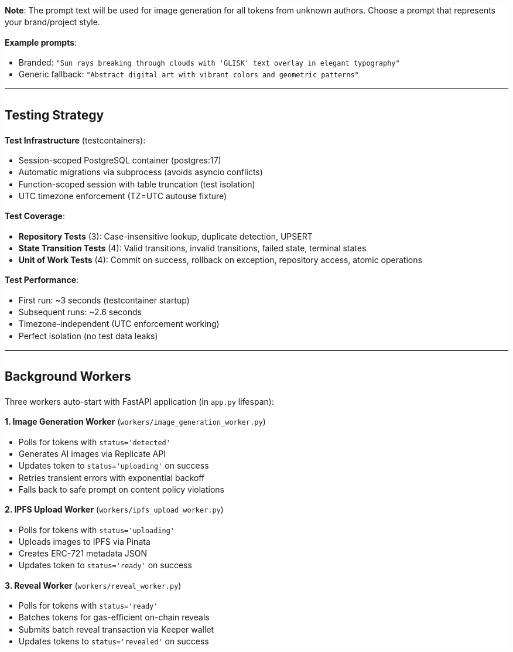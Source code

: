 **Note**: The prompt text will be used for image generation for all tokens from unknown authors. Choose a prompt that represents your brand/project style.

**Example prompts**:
- Branded: `"Sun rays breaking through clouds with 'GLISK' text overlay in elegant typography"`
- Generic fallback: `"Abstract digital art with vibrant colors and geometric patterns"`

---

## Testing Strategy

**Test Infrastructure** (testcontainers):
- Session-scoped PostgreSQL container (postgres:17)
- Automatic migrations via subprocess (avoids asyncio conflicts)
- Function-scoped session with table truncation (test isolation)
- UTC timezone enforcement (TZ=UTC autouse fixture)

**Test Coverage**:
- **Repository Tests** (3): Case-insensitive lookup, duplicate detection, UPSERT
- **State Transition Tests** (4): Valid transitions, invalid transitions, failed state, terminal states
- **Unit of Work Tests** (4): Commit on success, rollback on exception, repository access, atomic operations

**Test Performance**:
- First run: ~3 seconds (testcontainer startup)
- Subsequent runs: ~2.6 seconds
- Timezone-independent (UTC enforcement working)
- Perfect isolation (no test data leaks)

---

## Background Workers

Three workers auto-start with FastAPI application (in `app.py` lifespan):

**1. Image Generation Worker** (`workers/image_generation_worker.py`)
- Polls for tokens with `status='detected'`
- Generates AI images via Replicate API
- Updates token to `status='uploading'` on success
- Retries transient errors with exponential backoff
- Falls back to safe prompt on content policy violations

**2. IPFS Upload Worker** (`workers/ipfs_upload_worker.py`)
- Polls for tokens with `status='uploading'`
- Uploads images to IPFS via Pinata
- Creates ERC-721 metadata JSON
- Updates token to `status='ready'` on success

**3. Reveal Worker** (`workers/reveal_worker.py`)
- Polls for tokens with `status='ready'`
- Batches tokens for gas-efficient on-chain reveals
- Submits batch reveal transaction via Keeper wallet
- Updates tokens to `status='revealed'` on success
